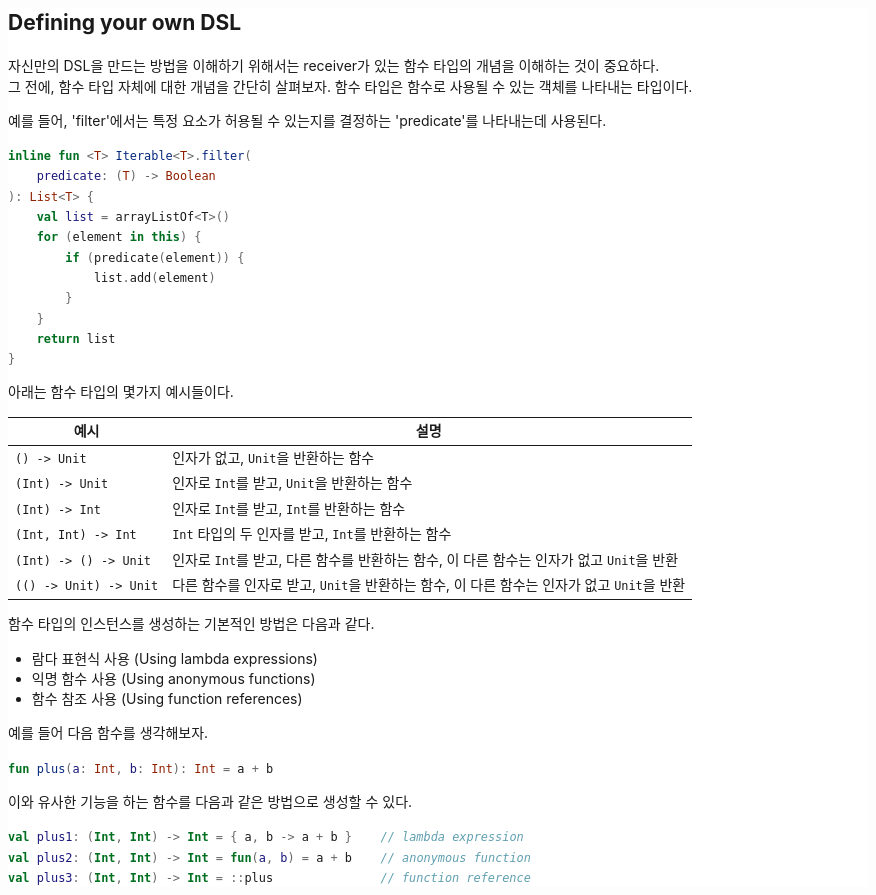 ## Defining your own DSL

자신만의 DSL을 만드는 방법을 이해하기 위해서는 receiver가 있는 함수 타입의 개념을 이해하는 것이 중요하다.  
그 전에, 함수 타입 자체에 대한 개념을 간단히 살펴보자. 함수 타입은 함수로 사용될 수 있는 객체를 나타내는 타입이다.

예를 들어, 'filter'에서는 특정 요소가 허용될 수 있는지를 결정하는 'predicate'를 나타내는데 사용된다.

```kotlin
inline fun <T> Iterable<T>.filter(
    predicate: (T) -> Boolean
): List<T> {
    val list = arrayListOf<T>()
    for (element in this) {
        if (predicate(element)) {
            list.add(element)
        }
    }
    return list
}
```

아래는 함수 타입의 몇가지 예시들이다.

| 예시                     | 설명                                                         |
|------------------------|------------------------------------------------------------|
| `() -> Unit`           | 인자가 없고, `Unit`을 반환하는 함수                                    |
| `(Int) -> Unit`        | 인자로 `Int`를 받고, `Unit`을 반환하는 함수                             |
| `(Int) -> Int`         | 인자로 `Int`를 받고, `Int`를 반환하는 함수                              |
| `(Int, Int) -> Int`    | `Int` 타입의 두 인자를 받고, `Int`를 반환하는 함수                         |
| `(Int) -> () -> Unit`  | 인자로 `Int`를 받고, 다른 함수를 반환하는 함수, 이 다른 함수는 인자가 없고 `Unit`을 반환  |
| `(() -> Unit) -> Unit` | 다른 함수를 인자로 받고, `Unit`을 반환하는 함수, 이 다른 함수는 인자가 없고 `Unit`을 반환 |

함수 타입의 인스턴스를 생성하는 기본적인 방법은 다음과 같다.

- 람다 표현식 사용 (Using lambda expressions)
- 익명 함수 사용 (Using anonymous functions)
- 함수 참조 사용 (Using function references)

예를 들어 다음 함수를 생각해보자.

```kotlin
fun plus(a: Int, b: Int): Int = a + b
```

이와 유사한 기능을 하는 함수를 다음과 같은 방법으로 생성할 수 있다.

```kotlin
val plus1: (Int, Int) -> Int = { a, b -> a + b }    // lambda expression
val plus2: (Int, Int) -> Int = fun(a, b) = a + b    // anonymous function
val plus3: (Int, Int) -> Int = ::plus               // function reference
```
